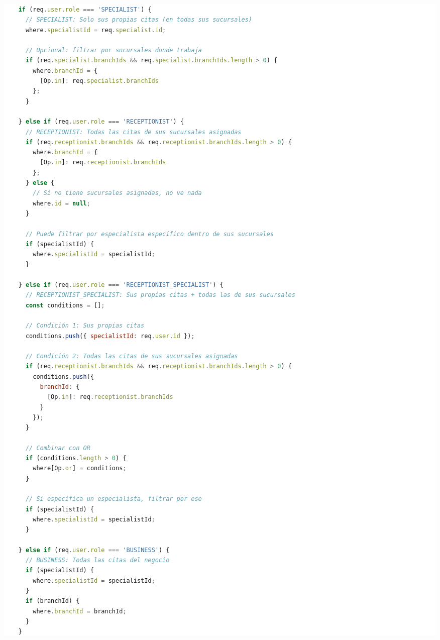 ```javascript
    if (req.user.role === 'SPECIALIST') {
      // SPECIALIST: Solo sus propias citas (en todas sus sucursales)
      where.specialistId = req.specialist.id;
      
      // Opcional: filtrar por sucursales donde trabaja
      if (req.specialist.branchIds && req.specialist.branchIds.length > 0) {
        where.branchId = {
          [Op.in]: req.specialist.branchIds
        };
      }
      
    } else if (req.user.role === 'RECEPTIONIST') {
      // RECEPTIONIST: Todas las citas de sus sucursales asignadas
      if (req.receptionist.branchIds && req.receptionist.branchIds.length > 0) {
        where.branchId = {
          [Op.in]: req.receptionist.branchIds
        };
      } else {
        // Si no tiene sucursales asignadas, no ve nada
        where.id = null;
      }
      
      // Puede filtrar por especialista específico dentro de sus sucursales
      if (specialistId) {
        where.specialistId = specialistId;
      }
      
    } else if (req.user.role === 'RECEPTIONIST_SPECIALIST') {
      // RECEPTIONIST_SPECIALIST: Sus propias citas + todas las de sus sucursales
      const conditions = [];
      
      // Condición 1: Sus propias citas
      conditions.push({ specialistId: req.user.id });
      
      // Condición 2: Todas las citas de sus sucursales asignadas
      if (req.receptionist.branchIds && req.receptionist.branchIds.length > 0) {
        conditions.push({
          branchId: {
            [Op.in]: req.receptionist.branchIds
          }
        });
      }
      
      // Combinar con OR
      if (conditions.length > 0) {
        where[Op.or] = conditions;
      }
      
      // Si especifica un especialista, filtrar por ese
      if (specialistId) {
        where.specialistId = specialistId;
      }
      
    } else if (req.user.role === 'BUSINESS') {
      // BUSINESS: Todas las citas del negocio
      if (specialistId) {
        where.specialistId = specialistId;
      }
      if (branchId) {
        where.branchId = branchId;
      }
    }

```

  [Op.or]: [